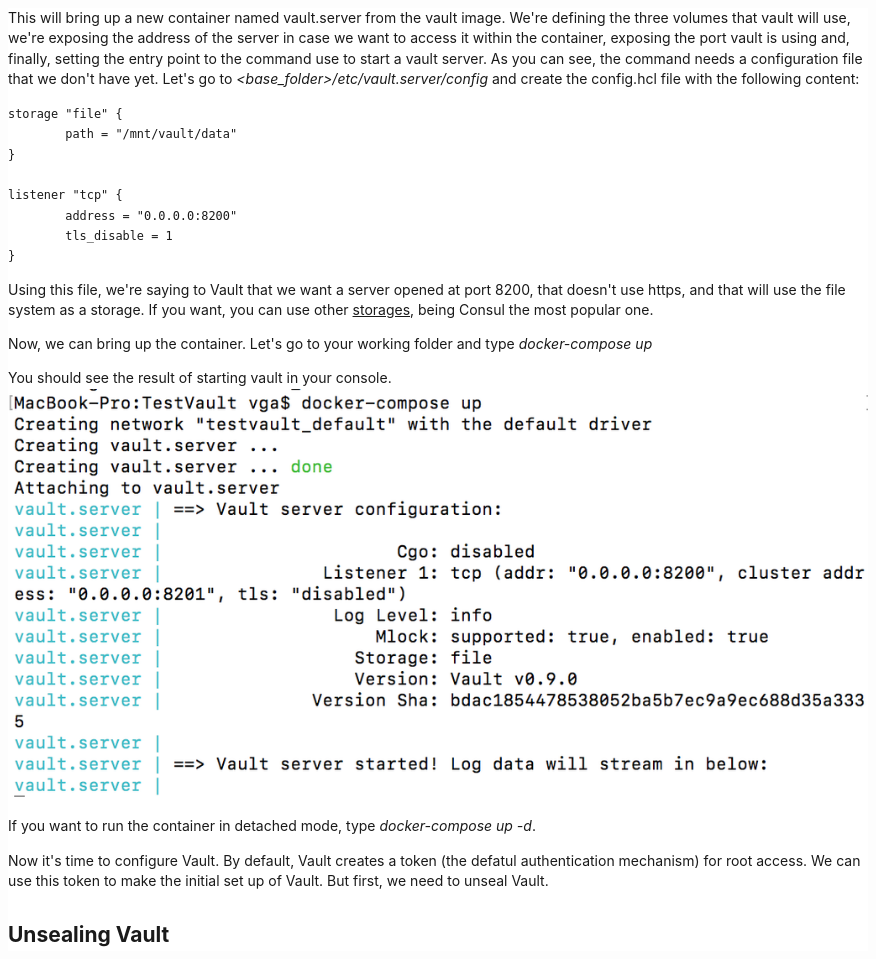This will bring up a new container named vault.server from the vault image. We're defining the three volumes that vault will use, we're exposing the address of the server in case we want to access it within the container, exposing the port vault is using and, finally, setting the entry point to the command use to start a vault server. As you can see, the command needs a configuration file that we don't have yet. Let's go to *\<base_folder\>/etc/vault.server/config* and create the config.hcl file with the following content:

```
storage "file" {
        path = "/mnt/vault/data"
}

listener "tcp" {
        address = "0.0.0.0:8200"
        tls_disable = 1
}
```

Using this file, we're saying to Vault that we want a server opened at port 8200, that doesn't use https, and that will use the file system as a storage. If you want, you can use other [storages](https://www.vaultproject.io/docs/configuration/storage/index.html), being Consul the most popular one.

Now, we can bring up the container. Let's go to your working folder and type *docker-compose up*

You should see the result of starting vault in your console.
![Container startup log](/images/server.vault.up.png)

If you want to run the container in detached mode, type *docker-compose up -d*.

Now it's time to configure Vault. By default, Vault creates a token (the defatul authentication mechanism) for root access. We can use this token to make the initial set up of Vault. But first, we need to unseal Vault.

## Unsealing Vault
